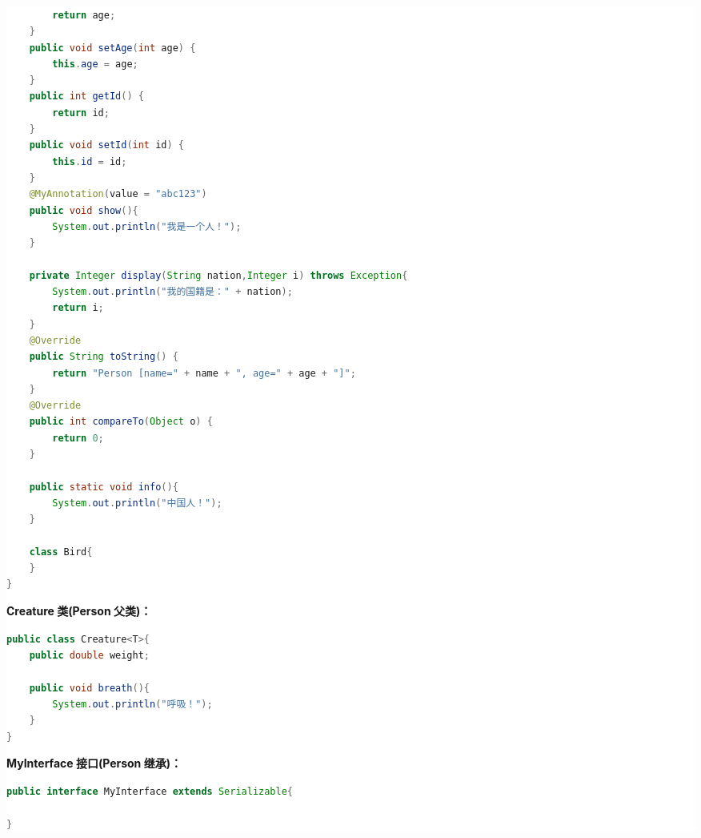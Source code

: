 ```java
		return age;
	}
	public void setAge(int age) {
		this.age = age;
	}
	public int getId() {
		return id;
	}
	public void setId(int id) {
		this.id = id;
	}
	@MyAnnotation(value = "abc123")
	public void show(){
		System.out.println("我是一个人！");
	}
	
	private Integer display(String nation,Integer i) throws Exception{
		System.out.println("我的国籍是：" + nation);
		return i;
	}
	@Override
	public String toString() {
		return "Person [name=" + name + ", age=" + age + "]";
	}
	@Override
	public int compareTo(Object o) {
		return 0;
	}
	
	public static void info(){
		System.out.println("中国人！");
	}
	
	class Bird{
	}
}
```

**Creature 类(Person 父类)：** 

```java
public class Creature<T>{
	public double weight;
	
	public void breath(){
		System.out.println("呼吸！");
	}
}
```

**MyInterface 接口(Person 继承)：** 

```java
public interface MyInterface extends Serializable{

}
```
